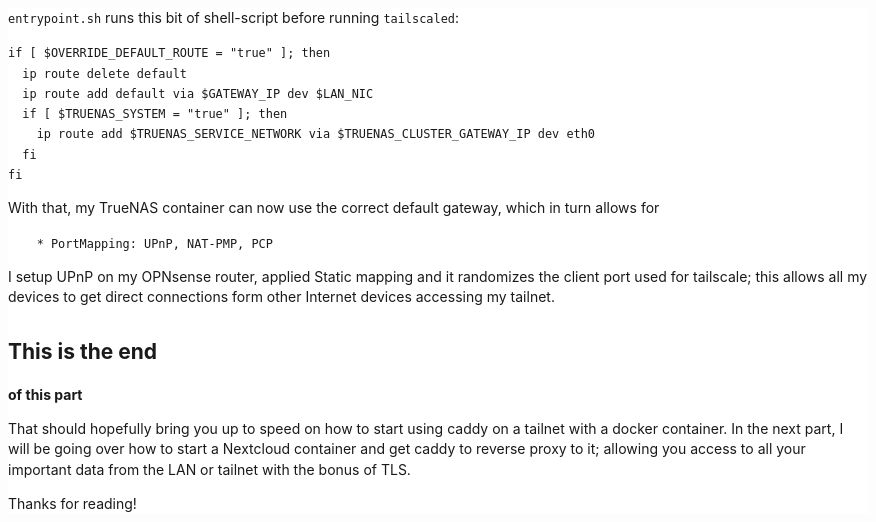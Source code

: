 `entrypoint.sh` runs this bit of shell-script before running `tailscaled`:

```
if [ $OVERRIDE_DEFAULT_ROUTE = "true" ]; then
  ip route delete default
  ip route add default via $GATEWAY_IP dev $LAN_NIC
  if [ $TRUENAS_SYSTEM = "true" ]; then
    ip route add $TRUENAS_SERVICE_NETWORK via $TRUENAS_CLUSTER_GATEWAY_IP dev eth0
  fi
fi
```

With that, my TrueNAS container can now use the correct default gateway, which in turn allows for

```
    * PortMapping: UPnP, NAT-PMP, PCP
```

I setup UPnP on my OPNsense router, applied Static mapping and it randomizes the client port used for tailscale; this allows all my devices to get direct connections form other Internet devices accessing my tailnet.

## This is the end

**of this part**

That should hopefully bring you up to speed on how to start using caddy on a tailnet with a docker container. In the next part, I will be going over how to start a Nextcloud container and get caddy to reverse proxy to it; allowing you access to all your important data from the LAN or tailnet with the bonus of TLS.

Thanks for reading!
